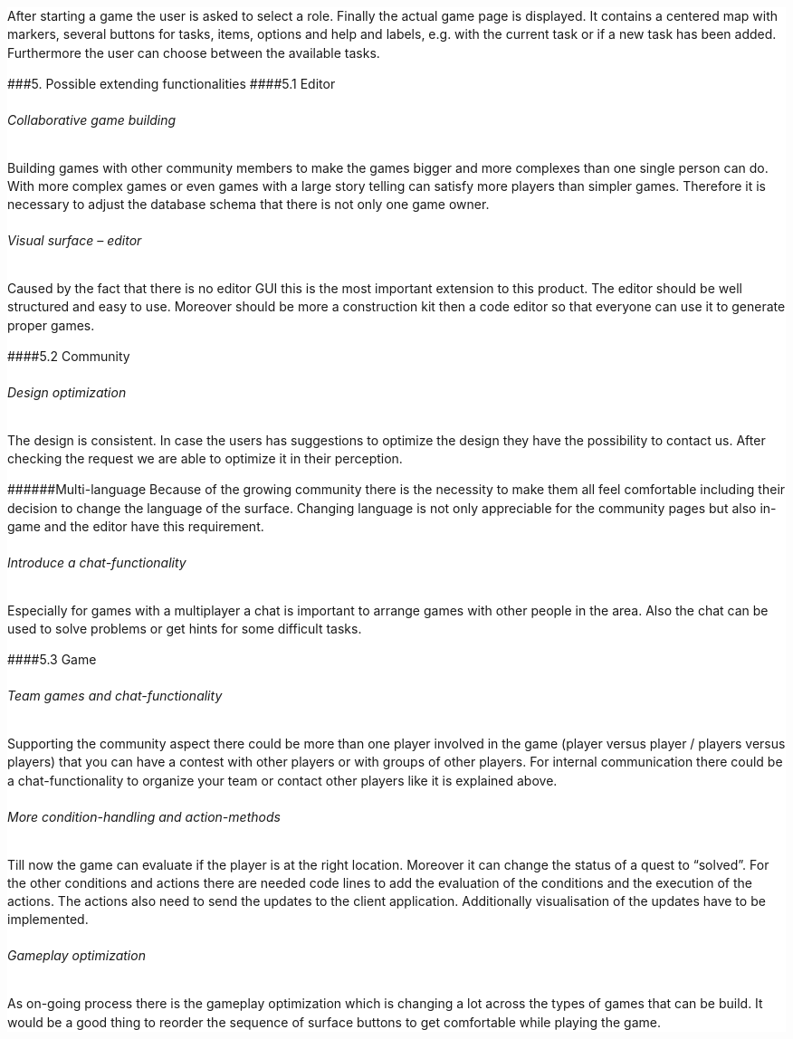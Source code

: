 After starting a game the user is asked to select a role. Finally the actual game page is displayed. It contains a centered map with markers, several buttons for tasks, items, options and help and labels, e.g. with the current task or if a new task has been added. Furthermore the user can choose between the available tasks. 

###5. Possible extending functionalities
####5.1 Editor
###### Collaborative game building
Building games with other community members to make the games bigger and more complexes than one single person can do. With more complex games or even games with a large story telling can satisfy more players than simpler games. Therefore it is necessary to adjust the database schema that there is not only one game owner.
###### Visual surface – editor
Caused by the fact that there is no editor GUI this is the most important extension to this product. The editor should be well structured and easy to use. Moreover should be more a construction kit then a code editor so that everyone can use it to generate proper games.

####5.2 Community
###### Design optimization
The design is consistent. In case the users has suggestions to optimize the design they have the possibility to contact us. After checking the request we are able to optimize it in their perception.

######Multi-language
Because of the growing community there is the necessity to make them all feel comfortable including their decision to change the language of the surface. Changing language is not only appreciable for the community pages but also in-game and the editor have this requirement.

###### Introduce a chat-functionality
Especially for games with a multiplayer a chat is important to arrange games with other people in the area. Also the chat can be used to solve problems or get hints for some difficult tasks.

####5.3 Game
###### Team games and chat-functionality
Supporting the community aspect there could be more than one player involved in the game (player versus player / players versus players) that you can have a contest with other players or with groups of other players. For internal communication there could be a chat-functionality to organize your team or contact other players like it is explained above.

###### More condition-handling and action-methods
Till now the game can evaluate if the player is at the right location. Moreover it can change the status of a quest to “solved”. For the other conditions and actions there are needed code lines to add the evaluation of the conditions and the execution of the actions. The actions also need to send the updates to the client application. Additionally visualisation of the updates have to be implemented.

###### Gameplay optimization
As on-going process there is the gameplay optimization which is changing a lot across the types of games that can be build. It would be a good thing to reorder the sequence of surface buttons to get comfortable while playing the game.

